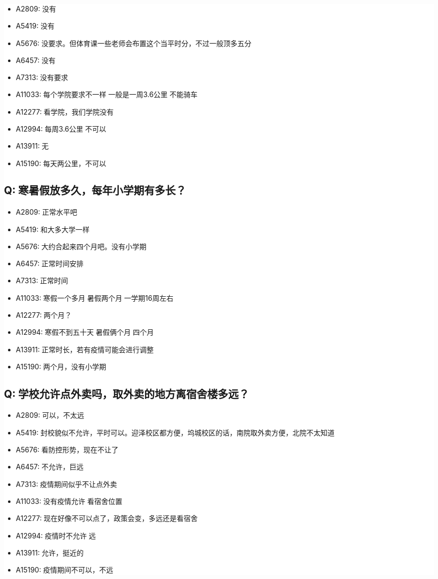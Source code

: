 - A2809: 没有

- A5419: 没有

- A5676: 没要求。但体育课一些老师会布置这个当平时分，不过一般顶多五分

- A6457: 没有

- A7313: 没有要求

- A11033: 每个学院要求不一样 一般是一周3.6公里 不能骑车

- A12277: 看学院，我们学院没有

- A12994: 每周3.6公里  不可以

- A13911: 无

- A15190: 每天两公里，不可以

## Q: 寒暑假放多久，每年小学期有多长？

- A2809: 正常水平吧

- A5419: 和大多大学一样

- A5676: 大约合起来四个月吧。没有小学期

- A6457: 正常时间安排

- A7313: 正常时间

- A11033: 寒假一个多月 暑假两个月 一学期16周左右

- A12277: 两个月？

- A12994: 寒假不到五十天  暑假俩个月   四个月

- A13911: 正常时长，若有疫情可能会进行调整

- A15190: 两个月，没有小学期

## Q: 学校允许点外卖吗，取外卖的地方离宿舍楼多远？

- A2809: 可以，不太远

- A5419: 封校貌似不允许，平时可以。迎泽校区都方便，坞城校区的话，南院取外卖方便，北院不太知道

- A5676: 看防控形势，现在不让了

- A6457: 不允许，巨远

- A7313: 疫情期间似乎不让点外卖

- A11033: 没有疫情允许 看宿舍位置

- A12277: 现在好像不可以点了，政策会变，多远还是看宿舍

- A12994: 疫情时不允许   远

- A13911: 允许，挺近的

- A15190: 疫情期间不可以，不远
